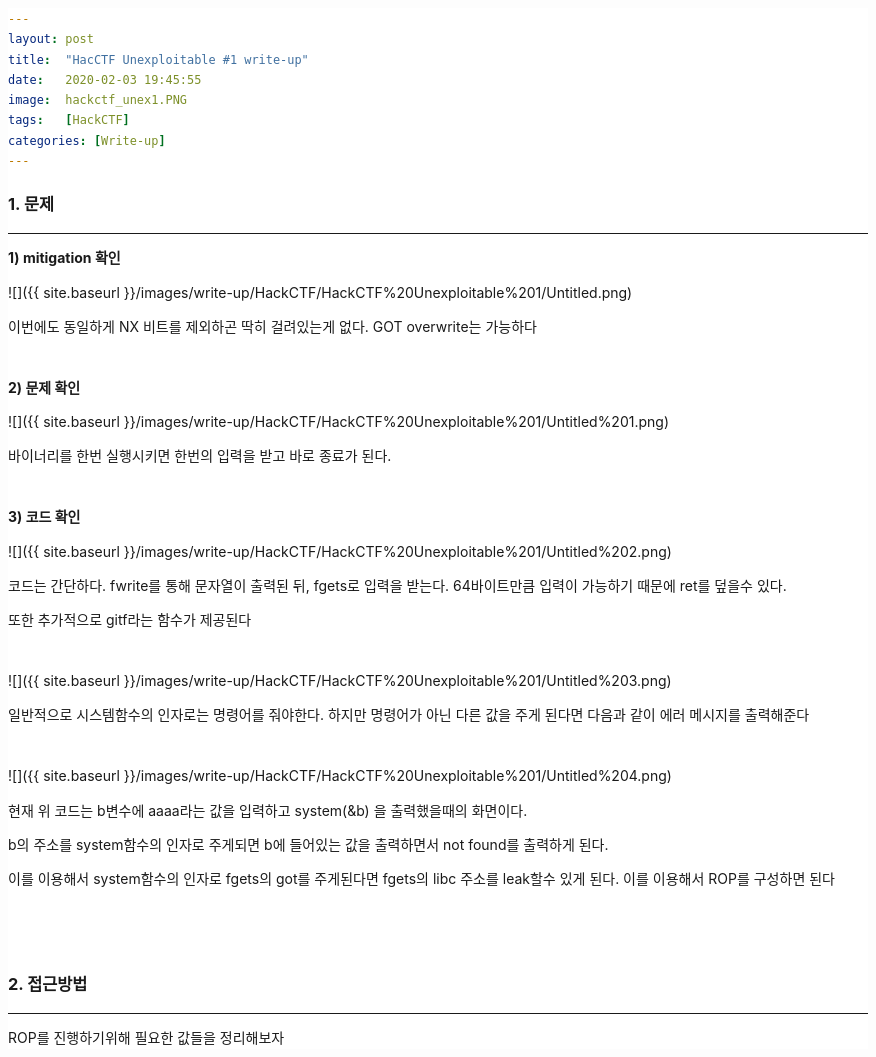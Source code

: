 ```yaml
---
layout: post
title:  "HacCTF Unexploitable #1 write-up"
date:   2020-02-03 19:45:55
image:  hackctf_unex1.PNG
tags:   [HackCTF]
categories: [Write-up]
---
```



### 1.  문제

---

**1) mitigation 확인**

![]({{ site.baseurl }}/images/write-up/HackCTF/HackCTF%20Unexploitable%201/Untitled.png)

이번에도 동일하게 NX 비트를 제외하곤 딱히 걸려있는게 없다. GOT overwrite는 가능하다
<br><br><br>
**2) 문제 확인**

![]({{ site.baseurl }}/images/write-up/HackCTF/HackCTF%20Unexploitable%201/Untitled%201.png)

바이너리를 한번 실행시키면 한번의 입력을 받고 바로 종료가 된다.
<br><br><br>
**3) 코드 확인**

![]({{ site.baseurl }}/images/write-up/HackCTF/HackCTF%20Unexploitable%201/Untitled%202.png)

코드는 간단하다. fwrite를 통해 문자열이 출력된 뒤, fgets로 입력을 받는다. 64바이트만큼 입력이 가능하기 때문에 ret를 덮을수 있다. 

또한 추가적으로 gitf라는 함수가 제공된다
<br><br><br>
![]({{ site.baseurl }}/images/write-up/HackCTF/HackCTF%20Unexploitable%201/Untitled%203.png)

일반적으로 시스템함수의 인자로는 명령어를 줘야한다. 하지만 명령어가 아닌 다른 값을 주게 된다면 다음과 같이 에러 메시지를 출력해준다
<br><br><br>
![]({{ site.baseurl }}/images/write-up/HackCTF/HackCTF%20Unexploitable%201/Untitled%204.png)

현재 위 코드는 b변수에 aaaa라는 값을 입력하고 system(&b) 을 출력했을때의 화면이다.

b의 주소를 system함수의 인자로 주게되면 b에 들어있는 값을 출력하면서 not found를 출력하게 된다.

이를 이용해서 system함수의 인자로 fgets의 got를 주게된다면 fgets의 libc 주소를 leak할수 있게 된다. 이를 이용해서 ROP를 구성하면 된다
<br><br><br><br>
### 2. 접근방법

---

ROP를 진행하기위해 필요한 값들을 정리해보자
